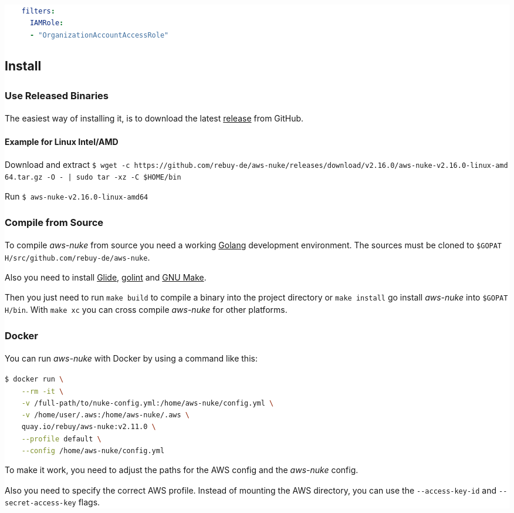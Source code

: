 ```yaml
    filters:
      IAMRole:
      - "OrganizationAccountAccessRole"
```


## Install

### Use Released Binaries

The easiest way of installing it, is to download the latest
[release](https://github.com/rebuy-de/aws-nuke/releases) from GitHub.

#### Example for Linux Intel/AMD

Download and extract
`$ wget -c https://github.com/rebuy-de/aws-nuke/releases/download/v2.16.0/aws-nuke-v2.16.0-linux-amd64.tar.gz -O - | sudo tar -xz -C $HOME/bin`

Run
`$ aws-nuke-v2.16.0-linux-amd64`

### Compile from Source

To compile *aws-nuke* from source you need a working
[Golang](https://golang.org/doc/install) development environment. The sources
must be cloned to `$GOPATH/src/github.com/rebuy-de/aws-nuke`.

Also you need to install [Glide](https://glide.sh/),
[golint](https://github.com/golang/lint/) and [GNU
Make](https://www.gnu.org/software/make/).

Then you just need to run `make build` to compile a binary into the project
directory or `make install` go install *aws-nuke* into `$GOPATH/bin`. With
`make xc` you can cross compile *aws-nuke* for other platforms.

### Docker

You can run *aws-nuke* with Docker by using a command like this:

```bash
$ docker run \
    --rm -it \
    -v /full-path/to/nuke-config.yml:/home/aws-nuke/config.yml \
    -v /home/user/.aws:/home/aws-nuke/.aws \
    quay.io/rebuy/aws-nuke:v2.11.0 \
    --profile default \
    --config /home/aws-nuke/config.yml
```

To make it work, you need to adjust the paths for the AWS config and the
*aws-nuke* config.

Also you need to specify the correct AWS profile. Instead of mounting the AWS
directory, you can use the `--access-key-id` and `--secret-access-key` flags.
